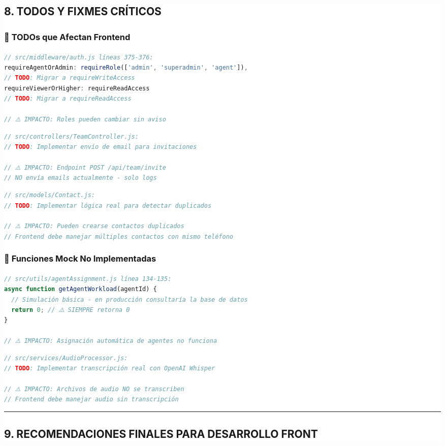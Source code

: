 
## 8. TODOS Y FIXMES CRÍTICOS

### 🔧 **TODOs que Afectan Frontend**

```javascript
// src/middleware/auth.js líneas 375-376:
requireAgentOrAdmin: requireRole(['admin', 'superadmin', 'agent']),
// TODO: Migrar a requireWriteAccess
requireViewerOrHigher: requireReadAccess
// TODO: Migrar a requireReadAccess

// ⚠️ IMPACTO: Roles pueden cambiar sin aviso
```

```javascript
// src/controllers/TeamController.js:
// TODO: Implementar envío de email para invitaciones

// ⚠️ IMPACTO: Endpoint POST /api/team/invite
// NO envía emails actualmente - solo logs
```

```javascript
// src/models/Contact.js:
// TODO: Implementar lógica real para detectar duplicados

// ⚠️ IMPACTO: Pueden crearse contactos duplicados
// Frontend debe manejar múltiples contactos con mismo teléfono
```

### 🔧 **Funciones Mock No Implementadas**

```javascript
// src/utils/agentAssignment.js línea 134-135:
async function getAgentWorkload(agentId) {
  // Simulación básica - en producción consultaría la base de datos
  return 0; // ⚠️ SIEMPRE retorna 0
}

// ⚠️ IMPACTO: Asignación automática de agentes no funciona
```

```javascript
// src/services/AudioProcessor.js:
// TODO: Implementar transcripción real con OpenAI Whisper

// ⚠️ IMPACTO: Archivos de audio NO se transcriben
// Frontend debe manejar audio sin transcripción
```

---

## 9. RECOMENDACIONES FINALES PARA DESARROLLO FRONT
